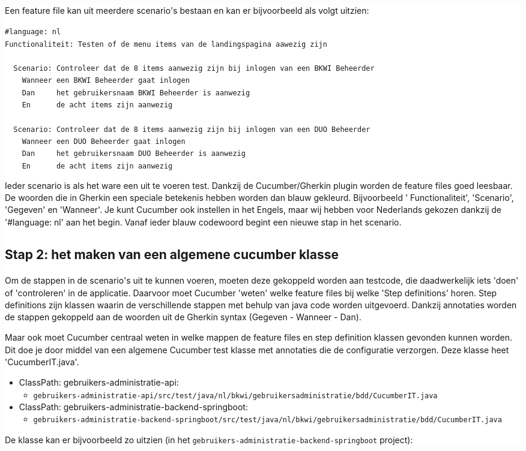 Een feature file kan uit meerdere scenario's bestaan en kan er bijvoorbeeld als volgt uitzien:

``` gherkin
#language: nl
Functionaliteit: Testen of de menu items van de landingspagina aawezig zijn

  Scenario: Controleer dat de 8 items aanwezig zijn bij inlogen van een BKWI Beheerder
    Wanneer een BKWI Beheerder gaat inlogen
    Dan     het gebruikersnaam BKWI Beheerder is aanwezig
    En      de acht items zijn aanwezig

  Scenario: Controleer dat de 8 items aanwezig zijn bij inlogen van een DUO Beheerder
    Wanneer een DUO Beheerder gaat inlogen
    Dan     het gebruikersnaam DUO Beheerder is aanwezig
    En      de acht items zijn aanwezig
```

Ieder scenario is als het ware een uit te voeren test. Dankzij de Cucumber/Gherkin plugin worden de feature files goed
leesbaar. De woorden die in Gherkin een speciale betekenis hebben worden dan blauw gekleurd. Bijvoorbeeld '
Functionaliteit', 'Scenario', 'Gegeven' en 'Wanneer'. Je kunt Cucumber ook instellen in het Engels, maar wij hebben voor
Nederlands gekozen dankzij de '#language: nl' aan het begin. Vanaf ieder blauw codewoord begint een nieuwe stap in het
scenario.

## Stap 2: het maken van een algemene cucumber klasse

Om de stappen in de scenario's uit te kunnen voeren, moeten deze gekoppeld worden aan testcode, die daadwerkelijk iets
'doen' of 'controleren' in de applicatie. Daarvoor moet Cucumber 'weten' welke feature files bij welke 'Step
definitions' horen. Step definitions zijn klassen waarin de verschillende stappen met behulp van java code worden
uitgevoerd. Dankzij annotaties worden de stappen gekoppeld aan de woorden uit de Gherkin syntax (Gegeven - Wanneer -
Dan).

Maar ook moet Cucumber centraal weten in welke mappen de feature files en step definition klassen gevonden kunnen
worden. Dit doe je door middel van een algemene Cucumber test klasse met annotaties die de configuratie verzorgen. Deze
klasse heet 'CucumberIT.java'.

- ClassPath: gebruikers-administratie-api:
    - `gebruikers-administratie-api/src/test/java/nl/bkwi/gebruikersadministratie/bdd/CucumberIT.java`
- ClassPath: gebruikers-administratie-backend-springboot:
    - `gebruikers-administratie-backend-springboot/src/test/java/nl/bkwi/gebruikersadministratie/bdd/CucumberIT.java`

De klasse kan er bijvoorbeeld zo uitzien (in het `gebruikers-administratie-backend-springboot` project):
